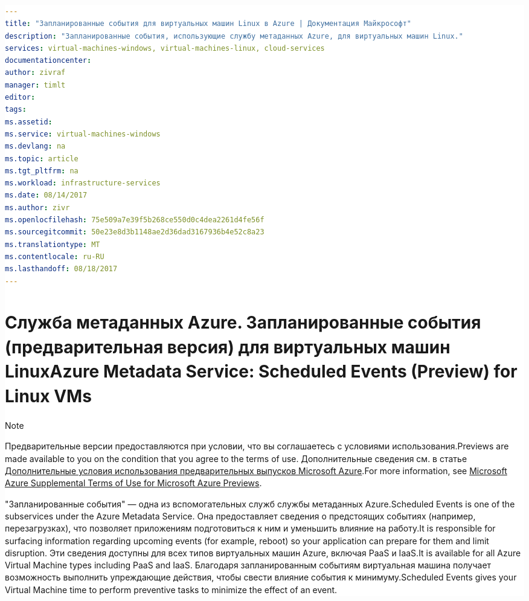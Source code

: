 ```yaml
---
title: "Запланированные события для виртуальных машин Linux в Azure | Документация Майкрософт"
description: "Запланированные события, использующие службу метаданных Azure, для виртуальных машин Linux."
services: virtual-machines-windows, virtual-machines-linux, cloud-services
documentationcenter: 
author: zivraf
manager: timlt
editor: 
tags: 
ms.assetid: 
ms.service: virtual-machines-windows
ms.devlang: na
ms.topic: article
ms.tgt_pltfrm: na
ms.workload: infrastructure-services
ms.date: 08/14/2017
ms.author: zivr
ms.openlocfilehash: 75e509a7e39f5b268ce550d0c4dea2261d4fe56f
ms.sourcegitcommit: 50e23e8d3b1148ae2d36dad3167936b4e52c8a23
ms.translationtype: MT
ms.contentlocale: ru-RU
ms.lasthandoff: 08/18/2017
---
```

# <a name="azure-metadata-service-scheduled-events-preview-for-linux-vms"></a><span data-ttu-id="2de53-103">Служба метаданных Azure. Запланированные события (предварительная версия) для виртуальных машин Linux</span><span class="sxs-lookup"><span data-stu-id="2de53-103">Azure Metadata Service: Scheduled Events (Preview) for Linux VMs</span></span>

> [!NOTE] 
> <span data-ttu-id="2de53-104">Предварительные версии предоставляются при условии, что вы соглашаетесь с условиями использования.</span><span class="sxs-lookup"><span data-stu-id="2de53-104">Previews are made available to you on the condition that you agree to the terms of use.</span></span> <span data-ttu-id="2de53-105">Дополнительные сведения см. в статье [Дополнительные условия использования предварительных выпусков Microsoft Azure](https://azure.microsoft.com/support/legal/preview-supplemental-terms/).</span><span class="sxs-lookup"><span data-stu-id="2de53-105">For more information, see [Microsoft Azure Supplemental Terms of Use for Microsoft Azure Previews](https://azure.microsoft.com/support/legal/preview-supplemental-terms/).</span></span>
>

<span data-ttu-id="2de53-106">"Запланированные события" — одна из вспомогательных служб службы метаданных Azure.</span><span class="sxs-lookup"><span data-stu-id="2de53-106">Scheduled Events is one of the subservices under the Azure Metadata Service.</span></span> <span data-ttu-id="2de53-107">Она предоставляет сведения о предстоящих событиях (например, перезагрузках), что позволяет приложениям подготовиться к ним и уменьшить влияние на работу.</span><span class="sxs-lookup"><span data-stu-id="2de53-107">It is responsible for surfacing information regarding upcoming events (for example, reboot) so your application can prepare for them and limit disruption.</span></span> <span data-ttu-id="2de53-108">Эти сведения доступны для всех типов виртуальных машин Azure, включая PaaS и IaaS.</span><span class="sxs-lookup"><span data-stu-id="2de53-108">It is available for all Azure Virtual Machine types including PaaS and IaaS.</span></span> <span data-ttu-id="2de53-109">Благодаря запланированным событиям виртуальная машина получает возможность выполнить упреждающие действия, чтобы свести влияние события к минимуму.</span><span class="sxs-lookup"><span data-stu-id="2de53-109">Scheduled Events gives your Virtual Machine time to perform preventive tasks to minimize the effect of an event.</span></span> 
